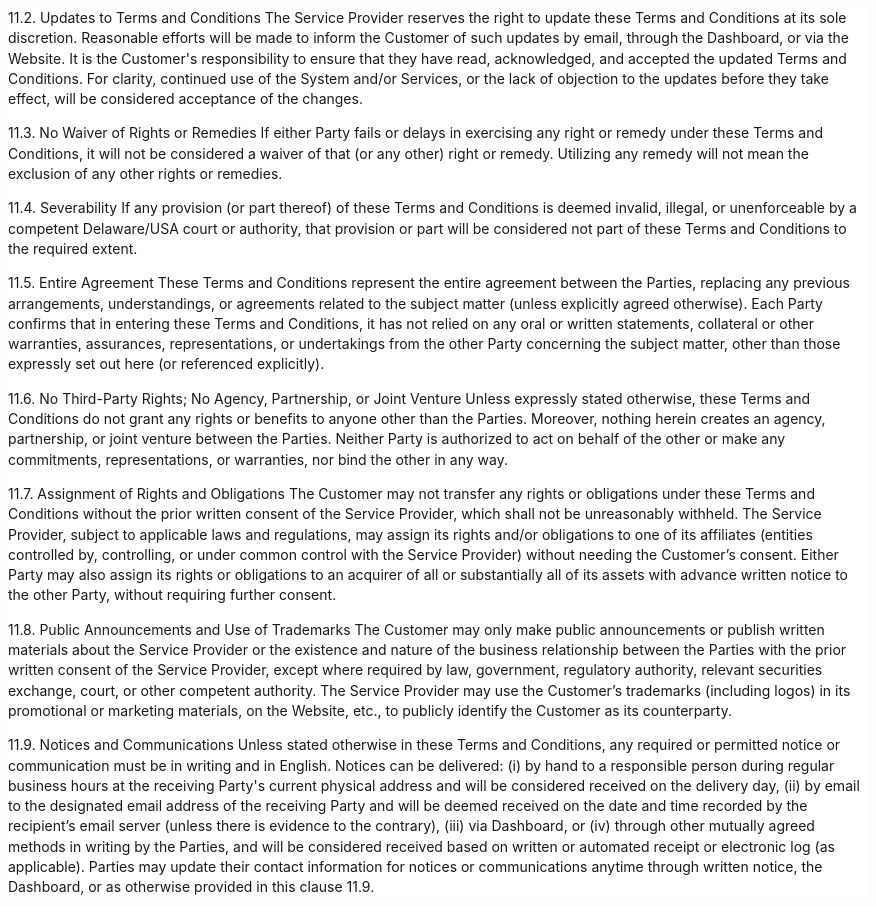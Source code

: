  
 
11.2. Updates to Terms and Conditions
The Service Provider reserves the right to update these Terms and Conditions at its sole discretion. Reasonable efforts will be made to inform the Customer of such updates by email, through the Dashboard, or via the Website. It is the Customer's responsibility to ensure that they have read, acknowledged, and accepted the updated Terms and Conditions. For clarity, continued use of the System and/or Services, or the lack of objection to the updates before they take effect, will be considered acceptance of the changes.
 
11.3. No Waiver of Rights or Remedies
If either Party fails or delays in exercising any right or remedy under these Terms and Conditions, it will not be considered a waiver of that (or any other) right or remedy. Utilizing any remedy will not mean the exclusion of any other rights or remedies.
 
11.4. Severability
If any provision (or part thereof) of these Terms and Conditions is deemed invalid, illegal, or unenforceable by a competent Delaware/USA court or authority, that provision or part will be considered not part of these Terms and Conditions to the required extent.
 
11.5. Entire Agreement
These Terms and Conditions represent the entire agreement between the Parties, replacing any previous arrangements, understandings, or agreements related to the subject matter (unless explicitly agreed otherwise). Each Party confirms that in entering these Terms and Conditions, it has not relied on any oral or written statements, collateral or other warranties, assurances, representations, or undertakings from the other Party concerning the subject matter, other than those expressly set out here (or referenced explicitly).
 
11.6. No Third-Party Rights; No Agency, Partnership, or Joint Venture
Unless expressly stated otherwise, these Terms and Conditions do not grant any rights or benefits to anyone other than the Parties. Moreover, nothing herein creates an agency, partnership, or joint venture between the Parties. Neither Party is authorized to act on behalf of the other or make any commitments, representations, or warranties, nor bind the other in any way.
 
 
11.7. Assignment of Rights and Obligations
The Customer may not transfer any rights or obligations under these Terms and Conditions without the prior written consent of the Service Provider, which shall not be unreasonably withheld. The Service Provider, subject to applicable laws and regulations, may assign its rights and/or obligations to one of its affiliates (entities controlled by, controlling, or under common control with the Service Provider) without needing the Customer’s consent. Either Party may also assign its rights or obligations to an acquirer of all or substantially all of its assets with advance written notice to the other Party, without requiring further consent.
 
11.8. Public Announcements and Use of Trademarks
The Customer may only make public announcements or publish written materials about the Service Provider or the existence and nature of the business relationship between the Parties with the prior written consent of the Service Provider, except where required by law, government, regulatory authority, relevant securities exchange, court, or other competent authority. The Service Provider may use the Customer’s trademarks (including logos) in its promotional or marketing materials, on the Website, etc., to publicly identify the Customer as its counterparty.
 
11.9. Notices and Communications
Unless stated otherwise in these Terms and Conditions, any required or permitted notice or communication must be in writing and in English. Notices can be delivered:  (i) by hand to a responsible person during regular business hours at the receiving Party's current physical address and will be considered received on the delivery day,  (ii) by email to the designated email address of the receiving Party and will be deemed received on the date and time recorded by the recipient’s email server (unless there is evidence to the contrary),  (iii) via Dashboard, or  (iv) through other mutually agreed methods in writing by the Parties, and will be considered received based on written or automated receipt or electronic log (as applicable). Parties may update their contact information for notices or communications anytime through written notice, the Dashboard, or as otherwise provided in this clause 11.9.
 